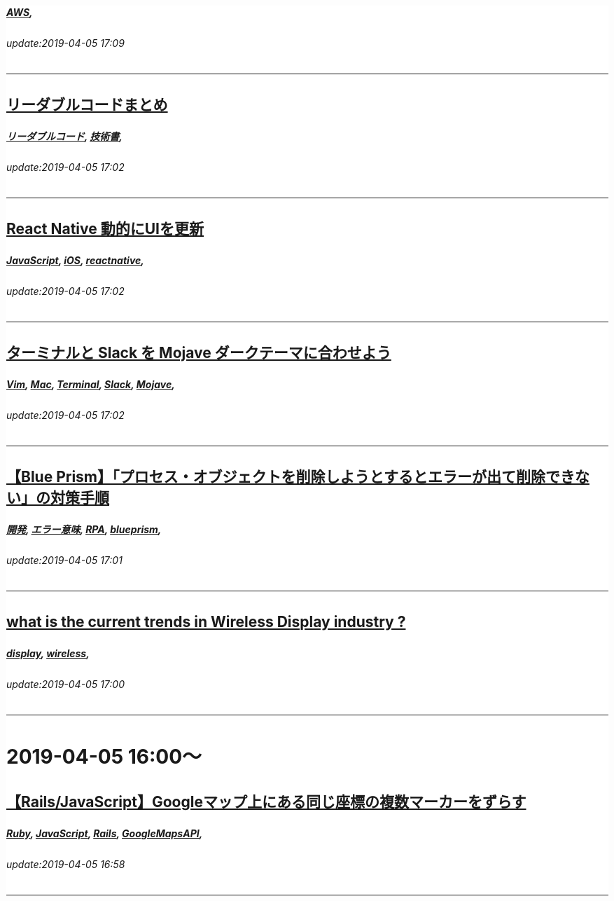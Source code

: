 ##### [AWS](https://qiita.com/tags/AWS), 
###### update:2019-04-05 17:09
---
## [リーダブルコードまとめ](https://qiita.com/yurina1210/items/158cbac2d9b9e5a507dd)
##### [リーダブルコード](https://qiita.com/tags/リーダブルコード), [技術書](https://qiita.com/tags/技術書), 
###### update:2019-04-05 17:02
---
## [React Native 動的にUIを更新](https://qiita.com/keisukeYamagishi/items/26ca2e1539954acd2e48)
##### [JavaScript](https://qiita.com/tags/JavaScript), [iOS](https://qiita.com/tags/iOS), [reactnative](https://qiita.com/tags/reactnative), 
###### update:2019-04-05 17:02
---
## [ターミナルと Slack を Mojave ダークテーマに合わせよう](https://qiita.com/onose004/items/73bca3ad048e3c99dde0)
##### [Vim](https://qiita.com/tags/Vim), [Mac](https://qiita.com/tags/Mac), [Terminal](https://qiita.com/tags/Terminal), [Slack](https://qiita.com/tags/Slack), [Mojave](https://qiita.com/tags/Mojave), 
###### update:2019-04-05 17:02
---
## [【Blue Prism】「プロセス・オブジェクトを削除しようとするとエラーが出て削除できない」の対策手順](https://qiita.com/fujineyuri/items/8a4b715cb0980fe2573c)
##### [開発](https://qiita.com/tags/開発), [エラー意味](https://qiita.com/tags/エラー意味), [RPA](https://qiita.com/tags/RPA), [blueprism](https://qiita.com/tags/blueprism), 
###### update:2019-04-05 17:01
---
## [what is the current trends in Wireless Display industry ?](https://qiita.com/cgefencr/items/29736cc55bf31b5978fc)
##### [display](https://qiita.com/tags/display), [wireless](https://qiita.com/tags/wireless), 
###### update:2019-04-05 17:00
---




# 2019-04-05 16:00～
## [【Rails/JavaScript】Googleマップ上にある同じ座標の複数マーカーをずらす](https://qiita.com/west2538/items/2350afbbaee265b7a649)
##### [Ruby](https://qiita.com/tags/Ruby), [JavaScript](https://qiita.com/tags/JavaScript), [Rails](https://qiita.com/tags/Rails), [GoogleMapsAPI](https://qiita.com/tags/GoogleMapsAPI), 
###### update:2019-04-05 16:58
---
